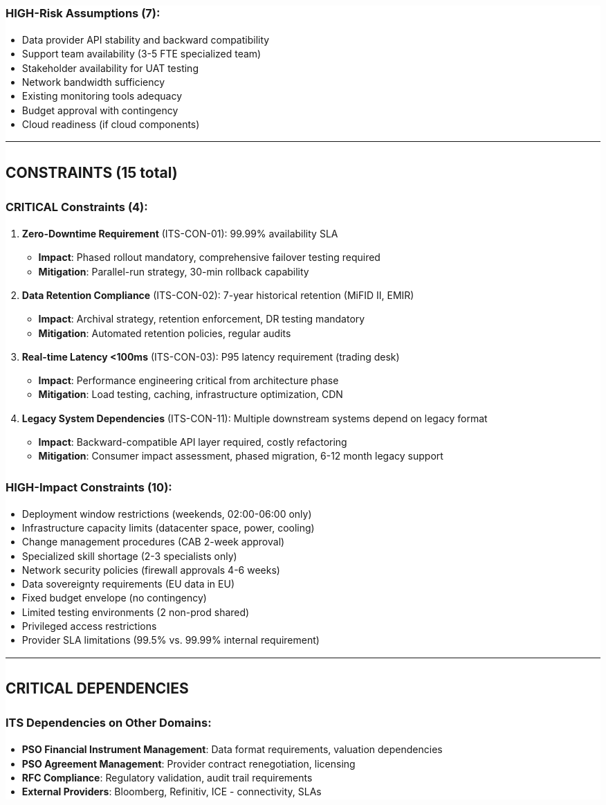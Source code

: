### HIGH-Risk Assumptions (7):
- Data provider API stability and backward compatibility
- Support team availability (3-5 FTE specialized team)
- Stakeholder availability for UAT testing
- Network bandwidth sufficiency
- Existing monitoring tools adequacy
- Budget approval with contingency
- Cloud readiness (if cloud components)

---

## CONSTRAINTS (15 total)

### CRITICAL Constraints (4):
1. **Zero-Downtime Requirement** (ITS-CON-01): 99.99% availability SLA
   - **Impact**: Phased rollout mandatory, comprehensive failover testing required
   - **Mitigation**: Parallel-run strategy, 30-min rollback capability

2. **Data Retention Compliance** (ITS-CON-02): 7-year historical retention (MiFID II, EMIR)
   - **Impact**: Archival strategy, retention enforcement, DR testing mandatory
   - **Mitigation**: Automated retention policies, regular audits

3. **Real-time Latency <100ms** (ITS-CON-03): P95 latency requirement (trading desk)
   - **Impact**: Performance engineering critical from architecture phase
   - **Mitigation**: Load testing, caching, infrastructure optimization, CDN

4. **Legacy System Dependencies** (ITS-CON-11): Multiple downstream systems depend on legacy format
   - **Impact**: Backward-compatible API layer required, costly refactoring
   - **Mitigation**: Consumer impact assessment, phased migration, 6-12 month legacy support

### HIGH-Impact Constraints (10):
- Deployment window restrictions (weekends, 02:00-06:00 only)
- Infrastructure capacity limits (datacenter space, power, cooling)
- Change management procedures (CAB 2-week approval)
- Specialized skill shortage (2-3 specialists only)
- Network security policies (firewall approvals 4-6 weeks)
- Data sovereignty requirements (EU data in EU)
- Fixed budget envelope (no contingency)
- Limited testing environments (2 non-prod shared)
- Privileged access restrictions
- Provider SLA limitations (99.5% vs. 99.99% internal requirement)

---

## CRITICAL DEPENDENCIES

### ITS Dependencies on Other Domains:
- **PSO Financial Instrument Management**: Data format requirements, valuation dependencies
- **PSO Agreement Management**: Provider contract renegotiation, licensing
- **RFC Compliance**: Regulatory validation, audit trail requirements
- **External Providers**: Bloomberg, Refinitiv, ICE - connectivity, SLAs
